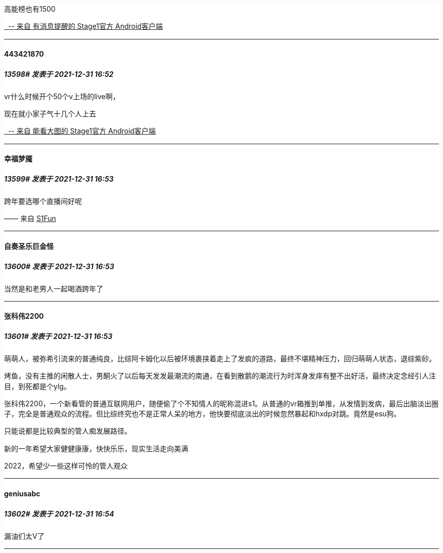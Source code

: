 高能榜也有1500

[  -- 来自 有消息提醒的 Stage1官方 Android客户端](https://www.coolapk.com/apk/140634)

*****

####  443421870  
##### 13598#       发表于 2021-12-31 16:52

vr什么时候开个50个v上场的live啊，

现在就小家子气十几个人上去

[  -- 来自 能看大图的 Stage1官方 Android客户端](https://www.coolapk.com/apk/140634)

*****

####  幸福梦魇  
##### 13599#       发表于 2021-12-31 16:53

跨年要选哪个直播间好呢

—— 来自 [S1Fun](https://s1fun.koalcat.com)

*****

####  自奏圣乐巨金怪  
##### 13600#       发表于 2021-12-31 16:53

当然是和老男人一起喝酒跨年了

*****

####  张科伟2200  
##### 13601#       发表于 2021-12-31 16:53

萌萌人，被弥希引流来的普通纯良，比综阿卡姆化以后被环境裹挟着走上了发疯的道路，最终不堪精神压力，回归萌萌人状态，退综紫砂。

烤鱼，没有主推的闲散人士，男酮火了以后每天发发最潮流的南通，在看到散鹅的潮流行为时浑身发痒有整不出好活，最终决定念经引人注目，到死都是个ylg。

张科伟2200，一个新看管的普通互联网用户，随便偷了个不知情人的昵称混进s1。从普通的vr箱推到单推，从发情到发病，最后出脑淡出圈子，完全是普通观众的流程。但比综终究也不是正常人呆的地方，他快要彻底淡出的时候忽然暴起和hxdp对跳。竟然是esu狗。

只能说都是比较典型的管人痴发展路径。

新的一年希望大家健健康康，快快乐乐，现实生活走向美满

2022，希望少一些这样可怜的管人观众

*****

####  geniusabc  
##### 13602#       发表于 2021-12-31 16:54

漏油们太V了

*****
